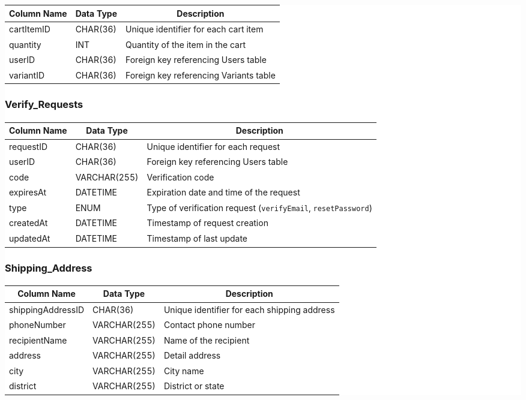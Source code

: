 | Column Name | Data Type | Description                            |
| ----------- | --------- | -------------------------------------- |
| cartItemID  | CHAR(36)  | Unique identifier for each cart item   |
| quantity    | INT       | Quantity of the item in the cart       |
| userID      | CHAR(36)  | Foreign key referencing Users table    |
| variantID   | CHAR(36)  | Foreign key referencing Variants table |

### **Verify_Requests**

| Column Name | Data Type    | Description                                                   |
| ----------- | ------------ | ------------------------------------------------------------- |
| requestID   | CHAR(36)     | Unique identifier for each request                            |
| userID      | CHAR(36)     | Foreign key referencing Users table                           |
| code        | VARCHAR(255) | Verification code                                             |
| expiresAt   | DATETIME     | Expiration date and time of the request                       |
| type        | ENUM         | Type of verification request (`verifyEmail`, `resetPassword`) |
| createdAt   | DATETIME     | Timestamp of request creation                                 |
| updatedAt   | DATETIME     | Timestamp of last update                                      |

### **Shipping_Address**

| Column Name       | Data Type    | Description                                 |
| ----------------- | ------------ | ------------------------------------------- |
| shippingAddressID | CHAR(36)     | Unique identifier for each shipping address |
| phoneNumber       | VARCHAR(255) | Contact phone number                        |
| recipientName     | VARCHAR(255) | Name of the recipient                       |
| address           | VARCHAR(255) | Detail address                              |
| city              | VARCHAR(255) | City name                                   |
| district          | VARCHAR(255) | District or state                           |

